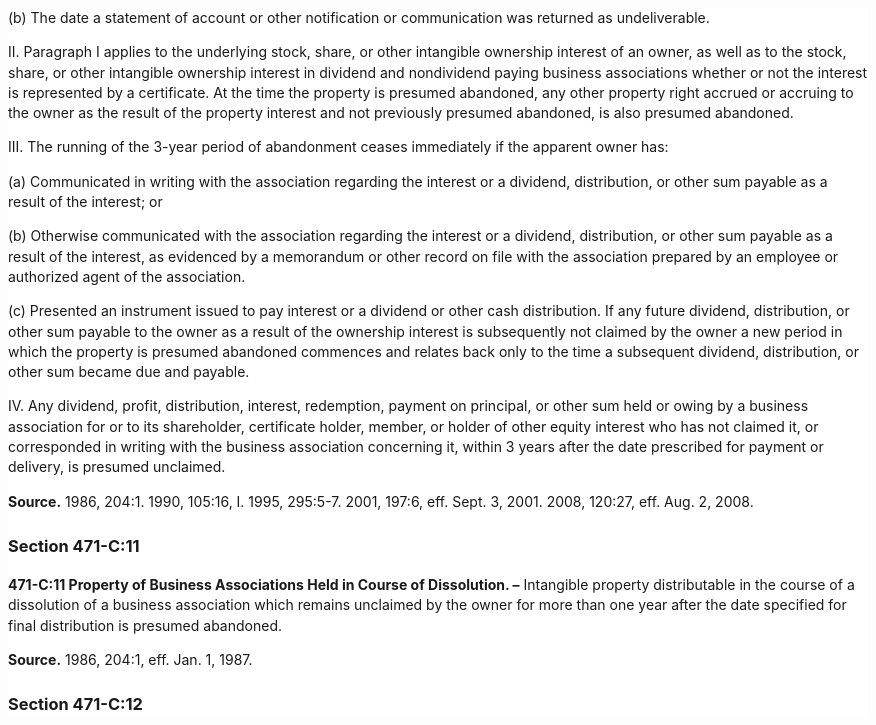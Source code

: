  (b) The date a statement of account or other notification or
communication was returned as undeliverable.
                                             
 II. Paragraph I applies to the underlying stock, share, or other
intangible ownership interest of an owner, as well as to the stock,
share, or other intangible ownership interest in dividend and
nondividend paying business associations whether or not the interest is
represented by a certificate. At the time the property is presumed
abandoned, any other property right accrued or accruing to the owner as
the result of the property interest and not previously presumed
abandoned, is also presumed abandoned.
                                             
 III. The running of the 3-year period of abandonment ceases
immediately if the apparent owner has:
                                             
 (a) Communicated in writing with the association regarding the
interest or a dividend, distribution, or other sum payable as a result
of the interest; or
                                             
 (b) Otherwise communicated with the association regarding the
interest or a dividend, distribution, or other sum payable as a result
of the interest, as evidenced by a memorandum or other record on file
with the association prepared by an employee or authorized agent of the
association.
                                             
 (c) Presented an instrument issued to pay interest or a dividend
or other cash distribution. If any future dividend, distribution, or
other sum payable to the owner as a result of the ownership interest is
subsequently not claimed by the owner a new period in which the property
is presumed abandoned commences and relates back only to the time a
subsequent dividend, distribution, or other sum became due and payable.
                                             
 IV. Any dividend, profit, distribution, interest, redemption,
payment on principal, or other sum held or owing by a business
association for or to its shareholder, certificate holder, member, or
holder of other equity interest who has not claimed it, or corresponded
in writing with the business association concerning it, within 3 years
after the date prescribed for payment or delivery, is presumed
unclaimed.

**Source.** 1986, 204:1. 1990, 105:16, I. 1995, 295:5-7. 2001, 197:6,
eff. Sept. 3, 2001. 2008, 120:27, eff. Aug. 2, 2008.

### Section 471-C:11

 **471-C:11 Property of Business Associations Held in Course of
Dissolution. –** Intangible property distributable in the course of a
dissolution of a business association which remains unclaimed by the
owner for more than one year after the date specified for final
distribution is presumed abandoned.

**Source.** 1986, 204:1, eff. Jan. 1, 1987.

### Section 471-C:12
